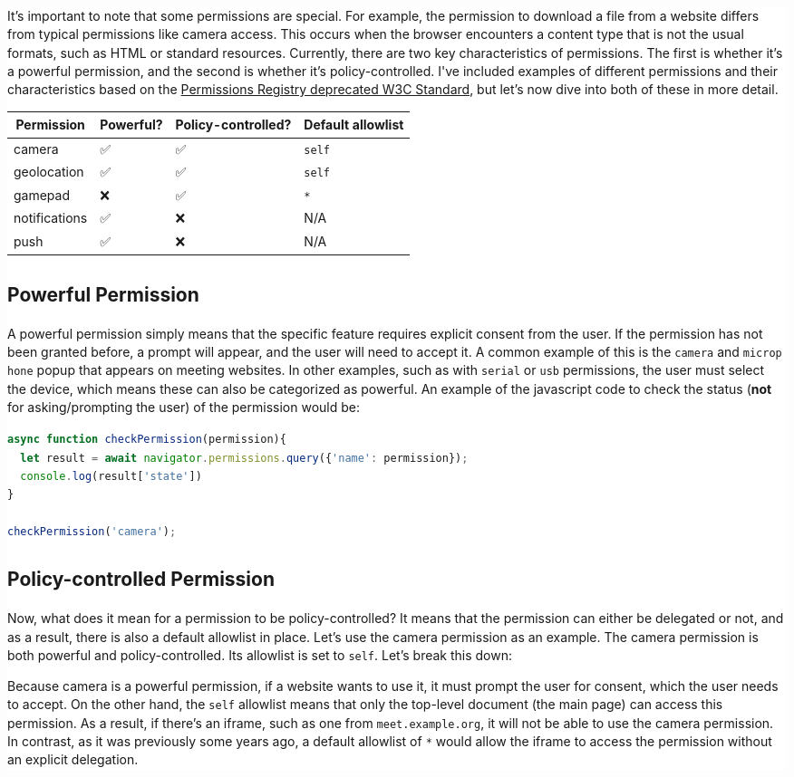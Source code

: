 

It’s important to note that some permissions are special. For example, the permission to download a file from a website differs from typical permissions like camera access. This occurs when the browser encounters a content type that is not the usual formats, such as HTML or standard resources. Currently, there are two key characteristics of permissions. The first is whether it’s a powerful permission, and the second is whether it’s policy-controlled. I've included examples of different permissions and their characteristics based on the [Permissions Registry deprecated W3C Standard](https://w3c.github.io/permissions-registry/), but let’s now dive into both of these in more detail.



| Permission  | Powerful? | Policy-controlled?  | Default allowlist  |
|----------|----------|----------|----------|
| camera   | ✅   |   ✅  |  `self`  |
| geolocation   | ✅   |    ✅ |  `self`  |
| gamepad   | ❌   |  ✅ | `*`  |
| notifications   | ✅   |   ❌  |  N/A  |
| push   | ✅   |   ❌  |  N/A |


## Powerful Permission

A powerful permission simply means that the specific feature requires explicit consent from the user. If the permission has not been granted before, a prompt will appear, and the user will need to accept it.  A common example of this is the `camera` and `microphone` popup that appears on meeting websites. In other examples, such as with `serial` or `usb` permissions, the user must select the device, which means these can also be categorized as powerful. An example of the javascript code to check the status (**not** for asking/prompting the user) of the permission would be:

```javascript 
async function checkPermission(permission){
  let result = await navigator.permissions.query({'name': permission});
  console.log(result['state'])
}

checkPermission('camera');
```

## Policy-controlled Permission

Now, what does it mean for a permission to be policy-controlled? It means that the permission can either be delegated or not, and as a result, there is also a default allowlist in place. Let’s use the camera permission as an example. The camera permission is both powerful and policy-controlled. Its allowlist is set to `self`. Let’s break this down:

Because camera is a powerful permission, if a website wants to use it, it must prompt the user for consent, which the user needs to accept. On the other hand, the `self` allowlist means that only the top-level document (the main page) can access this permission. As a result, if there’s an iframe, such as one from `meet.example.org`, it will not be able to use the camera permission. In contrast, as it was previously some years ago, a default allowlist of `*` would allow the iframe to access the permission without an explicit delegation.
